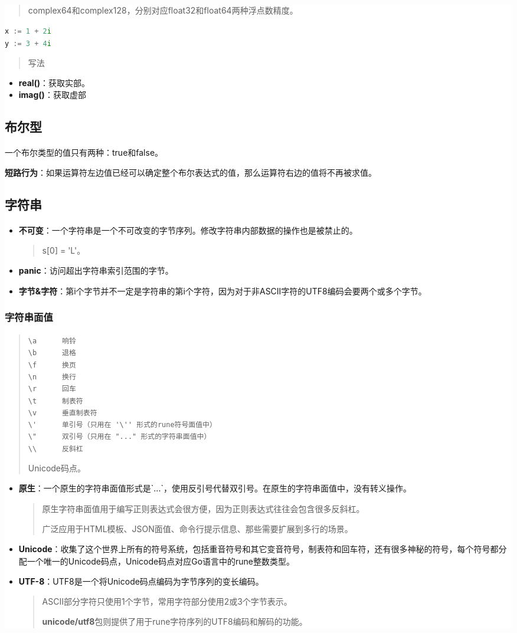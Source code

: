 > complex64和complex128，分别对应float32和float64两种浮点数精度。

```go
x := 1 + 2i
y := 3 + 4i
```

> 写法

- **real()**：获取实部。
- **imag()**：获取虚部 

## 布尔型

一个布尔类型的值只有两种：true和false。

**短路行为**：如果运算符左边值已经可以确定整个布尔表达式的值，那么运算符右边的值将不再被求值。

## 字符串

- **不可变**：一个字符串是一个不可改变的字节序列。修改字符串内部数据的操作也是被禁止的。

  > s[0] = 'L'。

- **panic**：访问超出字符串索引范围的字节。

- **字节&字符**：第i个字节并不一定是字符串的第i个字符，因为对于非ASCII字符的UTF8编码会要两个或多个字节。

### 字符串面值

> ```
> \a      响铃
> \b      退格
> \f      换页
> \n      换行
> \r      回车
> \t      制表符
> \v      垂直制表符
> \'      单引号（只用在 '\'' 形式的rune符号面值中）
> \"      双引号（只用在 "..." 形式的字符串面值中）
> \\      反斜杠
> ```
>
> Unicode码点。

- **原生**：一个原生的字符串面值形式是\`...`，使用反引号代替双引号。在原生的字符串面值中，没有转义操作。

  > 原生字符串面值用于编写正则表达式会很方便，因为正则表达式往往会包含很多反斜杠。
  >
  > 广泛应用于HTML模板、JSON面值、命令行提示信息、那些需要扩展到多行的场景。

- **Unicode**：收集了这个世界上所有的符号系统，包括重音符号和其它变音符号，制表符和回车符，还有很多神秘的符号，每个符号都分配一个唯一的Unicode码点，Unicode码点对应Go语言中的rune整数类型。

- **UTF-8**：UTF8是一个将Unicode码点编码为字节序列的变长编码。

  > ASCII部分字符只使用1个字节，常用字符部分使用2或3个字节表示。
  >
  > **unicode/utf8**包则提供了用于rune字符序列的UTF8编码和解码的功能。
